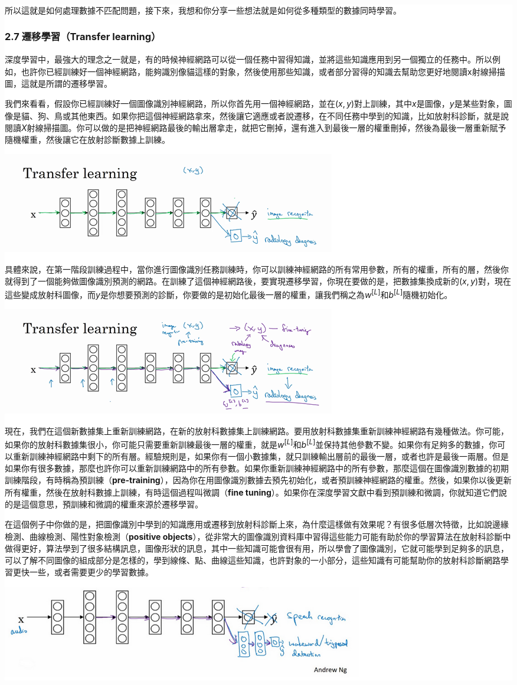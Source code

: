 所以這就是如何處理數據不匹配問題，接下來，我想和你分享一些想法就是如何從多種類型的數據同時學習。

### 2.7 遷移學習（Transfer learning）

深度學習中，最強大的理念之一就是，有的時候神經網路可以從一個任務中習得知識，並將這些知識應用到另一個獨立的任務中。所以例如，也許你已經訓練好一個神經網路，能夠識別像貓這樣的對象，然後使用那些知識，或者部分習得的知識去幫助您更好地閱讀x射線掃描圖，這就是所謂的遷移學習。

我們來看看，假設你已經訓練好一個圖像識別神經網路，所以你首先用一個神經網路，並在$(x,y)$對上訓練，其中$x$是圖像，$y$是某些對象，圖像是貓、狗、鳥或其他東西。如果你把這個神經網路拿來，然後讓它適應或者說遷移，在不同任務中學到的知識，比如放射科診斷，就是說閱讀$X$射線掃描圖。你可以做的是把神經網路最後的輸出層拿走，就把它刪掉，還有進入到最後一層的權重刪掉，然後為最後一層重新賦予隨機權重，然後讓它在放射診斷數據上訓練。

![](../images/2e500634d47cbadd95d435da88ca2e64.png)

具體來說，在第一階段訓練過程中，當你進行圖像識別任務訓練時，你可以訓練神經網路的所有常用參數，所有的權重，所有的層，然後你就得到了一個能夠做圖像識別預測的網路。在訓練了這個神經網路後，要實現遷移學習，你現在要做的是，把數據集換成新的$(x,y)$對，現在這些變成放射科圖像，而$y$是你想要預測的診斷，你要做的是初始化最後一層的權重，讓我們稱之為$w^{[L]}$和$b^{[L]}$隨機初始化。

![](../images/b55897ab16a969f7472b07a5d1dbe869.png)

現在，我們在這個新數據集上重新訓練網路，在新的放射科數據集上訓練網路。要用放射科數據集重新訓練神經網路有幾種做法。你可能，如果你的放射科數據集很小，你可能只需要重新訓練最後一層的權重，就是$w^{[L]}$和$b^{[L]}$並保持其他參數不變。如果你有足夠多的數據，你可以重新訓練神經網路中剩下的所有層。經驗規則是，如果你有一個小數據集，就只訓練輸出層前的最後一層，或者也許是最後一兩層。但是如果你有很多數據，那麼也許你可以重新訓練網路中的所有參數。如果你重新訓練神經網路中的所有參數，那麼這個在圖像識別數據的初期訓練階段，有時稱為預訓練（**pre-training**），因為你在用圖像識別數據去預先初始化，或者預訓練神經網路的權重。然後，如果你以後更新所有權重，然後在放射科數據上訓練，有時這個過程叫微調（**fine tuning**）。如果你在深度學習文獻中看到預訓練和微調，你就知道它們說的是這個意思，預訓練和微調的權重來源於遷移學習。

在這個例子中你做的是，把圖像識別中學到的知識應用或遷移到放射科診斷上來，為什麼這樣做有效果呢？有很多低層次特徵，比如說邊緣檢測、曲線檢測、陽性對象檢測（**positive objects**），從非常大的圖像識別資料庫中習得這些能力可能有助於你的學習算法在放射科診斷中做得更好，算法學到了很多結構訊息，圖像形狀的訊息，其中一些知識可能會很有用，所以學會了圖像識別，它就可能學到足夠多的訊息，可以了解不同圖像的組成部分是怎樣的，學到線條、點、曲線這些知識，也許對象的一小部分，這些知識有可能幫助你的放射科診斷網路學習更快一些，或者需要更少的學習數據。

![](../images/75b40fb715db667f7aeccf3da5f5afb7.png)
